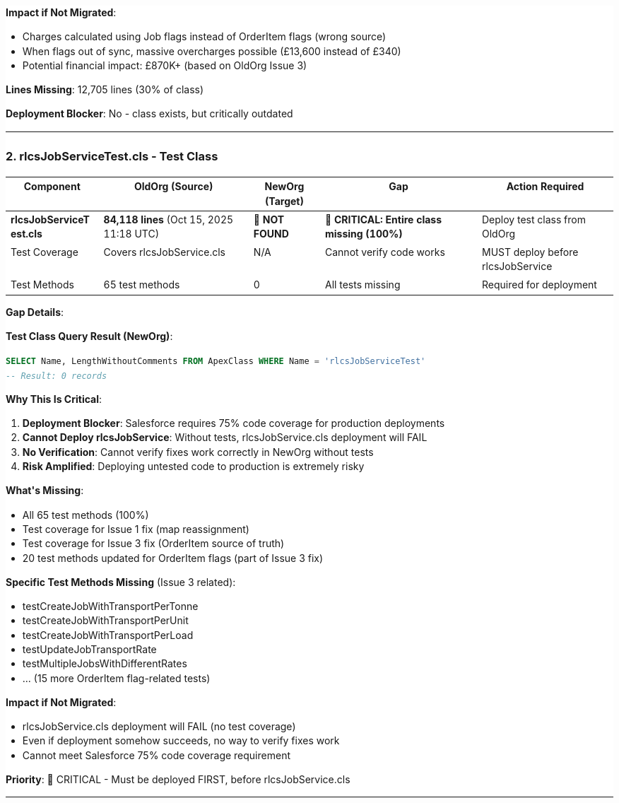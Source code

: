 **Impact if Not Migrated**:
- Charges calculated using Job flags instead of OrderItem flags (wrong source)
- When flags out of sync, massive overcharges possible (£13,600 instead of £340)
- Potential financial impact: £870K+ (based on OldOrg Issue 3)

**Lines Missing**: 12,705 lines (30% of class)

**Deployment Blocker**: No - class exists, but critically outdated

---

### 2. rlcsJobServiceTest.cls - Test Class

| Component | OldOrg (Source) | NewOrg (Target) | Gap | Action Required |
|-----------|----------------|----------------|-----|-----------------|
| **rlcsJobServiceTest.cls** | **84,118 lines** (Oct 15, 2025 11:18 UTC) | **🚨 NOT FOUND** | **🚨 CRITICAL: Entire class missing (100%)** | Deploy test class from OldOrg |
| Test Coverage | Covers rlcsJobService.cls | N/A | Cannot verify code works | MUST deploy before rlcsJobService |
| Test Methods | 65 test methods | 0 | All tests missing | Required for deployment |

**Gap Details**:

**Test Class Query Result (NewOrg)**:
```sql
SELECT Name, LengthWithoutComments FROM ApexClass WHERE Name = 'rlcsJobServiceTest'
-- Result: 0 records
```

**Why This Is Critical**:

1. **Deployment Blocker**: Salesforce requires 75% code coverage for production deployments
2. **Cannot Deploy rlcsJobService**: Without tests, rlcsJobService.cls deployment will FAIL
3. **No Verification**: Cannot verify fixes work correctly in NewOrg without tests
4. **Risk Amplified**: Deploying untested code to production is extremely risky

**What's Missing**:
- All 65 test methods (100%)
- Test coverage for Issue 1 fix (map reassignment)
- Test coverage for Issue 3 fix (OrderItem source of truth)
- 20 test methods updated for OrderItem flags (part of Issue 3 fix)

**Specific Test Methods Missing** (Issue 3 related):
- testCreateJobWithTransportPerTonne
- testCreateJobWithTransportPerUnit
- testCreateJobWithTransportPerLoad
- testUpdateJobTransportRate
- testMultipleJobsWithDifferentRates
- ... (15 more OrderItem flag-related tests)

**Impact if Not Migrated**:
- rlcsJobService.cls deployment will FAIL (no test coverage)
- Even if deployment somehow succeeds, no way to verify fixes work
- Cannot meet Salesforce 75% code coverage requirement

**Priority**: 🔴 CRITICAL - Must be deployed FIRST, before rlcsJobService.cls

---